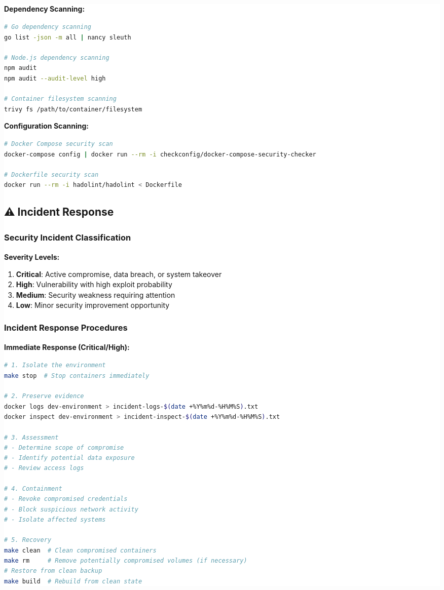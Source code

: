 **Dependency Scanning:**
```bash
# Go dependency scanning
go list -json -m all | nancy sleuth

# Node.js dependency scanning
npm audit
npm audit --audit-level high

# Container filesystem scanning
trivy fs /path/to/container/filesystem
```

**Configuration Scanning:**
```bash
# Docker Compose security scan
docker-compose config | docker run --rm -i checkconfig/docker-compose-security-checker

# Dockerfile security scan
docker run --rm -i hadolint/hadolint < Dockerfile
```

## ⚠️ Incident Response

### Security Incident Classification

**Severity Levels:**
1. **Critical**: Active compromise, data breach, or system takeover
2. **High**: Vulnerability with high exploit probability
3. **Medium**: Security weakness requiring attention
4. **Low**: Minor security improvement opportunity

### Incident Response Procedures

**Immediate Response (Critical/High):**
```bash
# 1. Isolate the environment
make stop  # Stop containers immediately

# 2. Preserve evidence
docker logs dev-environment > incident-logs-$(date +%Y%m%d-%H%M%S).txt
docker inspect dev-environment > incident-inspect-$(date +%Y%m%d-%H%M%S).txt

# 3. Assessment
# - Determine scope of compromise
# - Identify potential data exposure
# - Review access logs

# 4. Containment
# - Revoke compromised credentials
# - Block suspicious network activity
# - Isolate affected systems

# 5. Recovery
make clean  # Clean compromised containers
make rm     # Remove potentially compromised volumes (if necessary)
# Restore from clean backup
make build  # Rebuild from clean state
```

